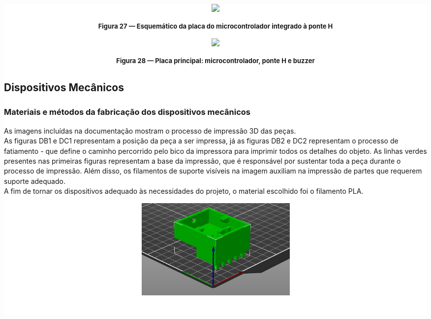 <p align="center"><img src="https://github.com/2023M5T2-Inteli/2023M5T2-Inteli-grupo-5-Magneminers/blob/edicao-documentacao/media/Diagrama%20Esquem%C3%A1tico%20Placa%20Principal.jpg?raw=true" width="50%" height=auto></img></p>
<p align="center"><font size=2><b>Figura 27 — Esquemático da placa do microcontrolador integrado à ponte H</b></font></p>

<p align="center"><img src="https://github.com/2023M5T2-Inteli/2023M5T2-Inteli-grupo-5-Magneminers/blob/edicao-documentacao/media/Frente.jpg?raw=true" width="40%" height=auto></img></p>
<p align="center"><font size=2><b>Figura 28 — Placa principal: microcontrolador, ponte H e buzzer</b></font></p>

  
## Dispositivos Mecânicos

### Materiais e métodos da fabricação dos dispositivos mecânicos

As imagens incluídas na documentação mostram o processo de impressão 3D das peças. <br>
As figuras DB1 e DC1 representam a posição da peça a ser impressa, já as figuras DB2 e DC2 representam o processo de fatiamento - que define o caminho percorrido pelo bico da impressora para imprimir todos os detalhes do objeto. As linhas verdes presentes nas primeiras figuras representam a base da impressão, que é responsável por sustentar toda a peça durante o processo de impressão. Além disso, os filamentos de suporte visíveis na imagem auxiliam na impressão de partes que requerem suporte adequado. <br>
A fim de tornar os dispositivos adequado às necessidades do projeto, o material escolhido foi o filamento PLA.
<p align="center"><img src="https://github.com/2023M5T2-Inteli/2023M5T2-Inteli-grupo-5-Magneminers/blob/main/docs/desenhos_tecnicos/arquivos_impressao/1.jpeg?raw=true" width=35%></img></p><br>
